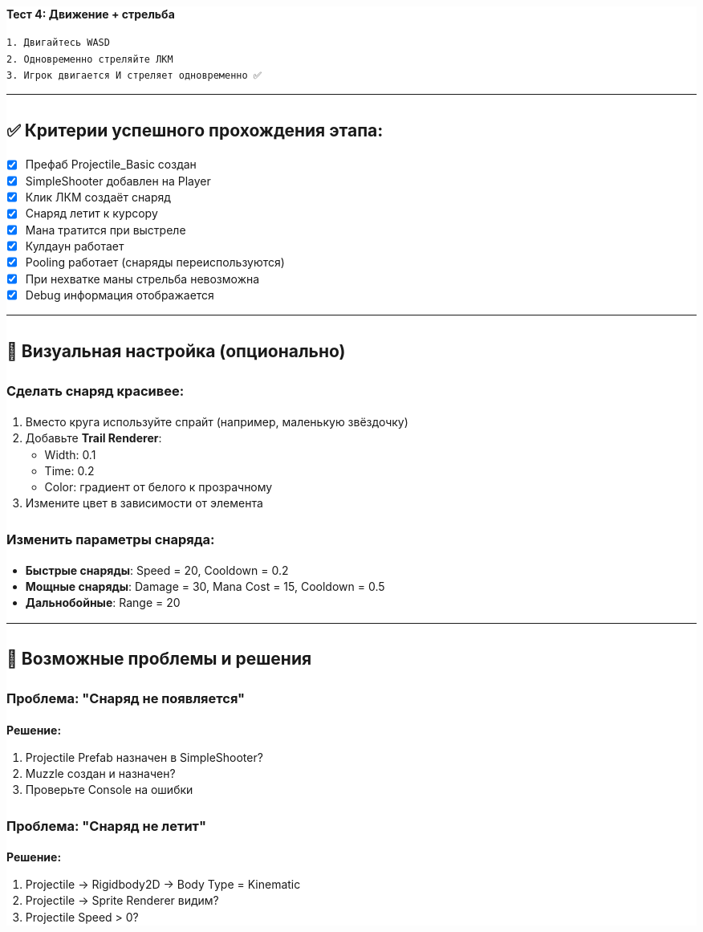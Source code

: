 **Тест 4: Движение + стрельба**
```
1. Двигайтесь WASD
2. Одновременно стреляйте ЛКМ
3. Игрок двигается И стреляет одновременно ✅
```

---

## ✅ Критерии успешного прохождения этапа:

- [x] Префаб Projectile_Basic создан
- [x] SimpleShooter добавлен на Player
- [x] Клик ЛКМ создаёт снаряд
- [x] Снаряд летит к курсору
- [x] Мана тратится при выстреле
- [x] Кулдаун работает
- [x] Pooling работает (снаряды переиспользуются)
- [x] При нехватке маны стрельба невозможна
- [x] Debug информация отображается

---

## 🎨 Визуальная настройка (опционально)

### Сделать снаряд красивее:

1. Вместо круга используйте спрайт (например, маленькую звёздочку)
2. Добавьте **Trail Renderer**:
   - Width: 0.1
   - Time: 0.2
   - Color: градиент от белого к прозрачному
3. Измените цвет в зависимости от элемента

### Изменить параметры снаряда:

- **Быстрые снаряды**: Speed = 20, Cooldown = 0.2
- **Мощные снаряды**: Damage = 30, Mana Cost = 15, Cooldown = 0.5
- **Дальнобойные**: Range = 20

---

## 🐛 Возможные проблемы и решения

### Проблема: "Снаряд не появляется"
**Решение:**
1. Projectile Prefab назначен в SimpleShooter?
2. Muzzle создан и назначен?
3. Проверьте Console на ошибки

### Проблема: "Снаряд не летит"
**Решение:**
1. Projectile → Rigidbody2D → Body Type = Kinematic
2. Projectile → Sprite Renderer видим?
3. Projectile Speed > 0?
